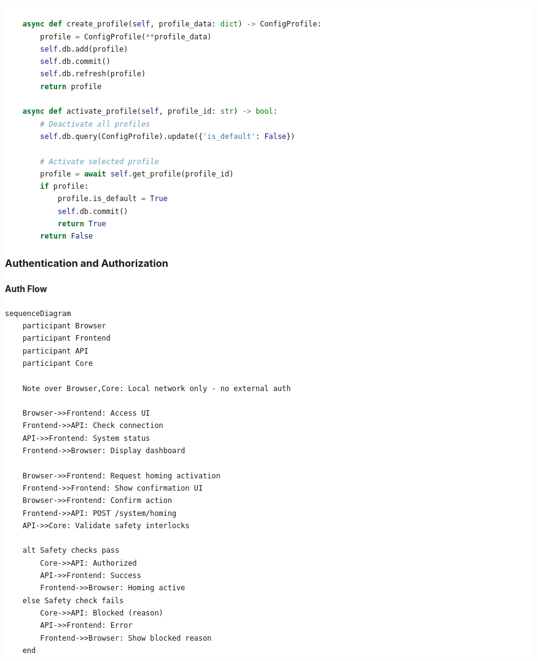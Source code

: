 ```python

    async def create_profile(self, profile_data: dict) -> ConfigProfile:
        profile = ConfigProfile(**profile_data)
        self.db.add(profile)
        self.db.commit()
        self.db.refresh(profile)
        return profile

    async def activate_profile(self, profile_id: str) -> bool:
        # Deactivate all profiles
        self.db.query(ConfigProfile).update({'is_default': False})

        # Activate selected profile
        profile = await self.get_profile(profile_id)
        if profile:
            profile.is_default = True
            self.db.commit()
            return True
        return False
```

### Authentication and Authorization

#### Auth Flow

```mermaid
sequenceDiagram
    participant Browser
    participant Frontend
    participant API
    participant Core

    Note over Browser,Core: Local network only - no external auth

    Browser->>Frontend: Access UI
    Frontend->>API: Check connection
    API->>Frontend: System status
    Frontend->>Browser: Display dashboard

    Browser->>Frontend: Request homing activation
    Frontend->>Frontend: Show confirmation UI
    Browser->>Frontend: Confirm action
    Frontend->>API: POST /system/homing
    API->>Core: Validate safety interlocks

    alt Safety checks pass
        Core->>API: Authorized
        API->>Frontend: Success
        Frontend->>Browser: Homing active
    else Safety check fails
        Core->>API: Blocked (reason)
        API->>Frontend: Error
        Frontend->>Browser: Show blocked reason
    end
```
